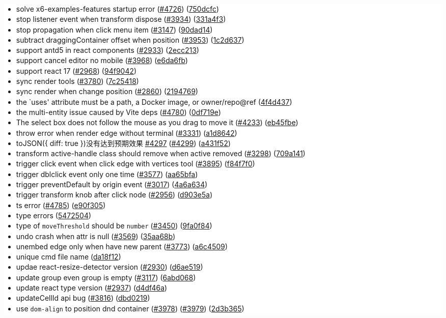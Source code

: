 * solve x6-examples-features startup error ([#4726](https://github.com/antvis/x6/issues/4726)) ([750dcfc](https://github.com/antvis/x6/commit/750dcfc1140a56fad314c97c02fb0c23552cd9c5))
* stop listener event when transform dispose ([#3934](https://github.com/antvis/x6/issues/3934)) ([331a4f3](https://github.com/antvis/x6/commit/331a4f3c23b61080da26bad3c6cc5dba8164f244))
* stop propagation when click menu item ([#3147](https://github.com/antvis/x6/issues/3147)) ([90dad14](https://github.com/antvis/x6/commit/90dad14d7e1ad8639b80b215596c8f4bad7b00ed))
* subtract draggingContainer offset when position ([#3953](https://github.com/antvis/x6/issues/3953)) ([1c2d637](https://github.com/antvis/x6/commit/1c2d637c76317aa70ded0a999abf8621e17c41fd))
* support antd5 in react components ([#2933](https://github.com/antvis/x6/issues/2933)) ([2ecc213](https://github.com/antvis/x6/commit/2ecc213094250b476b533b444c0f3716f88b7987))
* support cancel editor no mobile ([#3968](https://github.com/antvis/x6/issues/3968)) ([e6da6fb](https://github.com/antvis/x6/commit/e6da6fb55fa2fe02a0bc99a31ae83a7792981330))
* support react 17 ([#2968](https://github.com/antvis/x6/issues/2968)) ([94f9042](https://github.com/antvis/x6/commit/94f90425f658cb6f6a92f5fd9b5177048ff98f2d))
* sync render tools ([#3780](https://github.com/antvis/x6/issues/3780)) ([7c25418](https://github.com/antvis/x6/commit/7c2541807baece33db385aea00cb16347419980c))
* sync render when change position ([#2860](https://github.com/antvis/x6/issues/2860)) ([2194769](https://github.com/antvis/x6/commit/2194769e362ce60d19652b29047a394cac4077d0))
* the `uses' attribute must be a path, a Docker image, or owner/repo@ref ([4f4d437](https://github.com/antvis/x6/commit/4f4d437006a38b4428def21f2d7b4252cdbfd00d))
* the multi-entity issue caused by Vite deps ([#4780](https://github.com/antvis/x6/issues/4780)) ([0df719e](https://github.com/antvis/x6/commit/0df719efd0ec2648448d7c861d355417d8765c32))
* The select box does not follow the mouse as you drag to move it ([#4233](https://github.com/antvis/x6/issues/4233)) ([eb45fbe](https://github.com/antvis/x6/commit/eb45fbe4c1b0c5f1ab7a3645b6d2e9d03034cd1e))
* throw error when render edge without terminal ([#3331](https://github.com/antvis/x6/issues/3331)) ([a1d8642](https://github.com/antvis/x6/commit/a1d86424cf87c306d1b47243d270eacf1fb2e1c3))
* toJSON({ diff: true })没有达到预期效果 [#4297](https://github.com/antvis/x6/issues/4297) ([#4299](https://github.com/antvis/x6/issues/4299)) ([a431f52](https://github.com/antvis/x6/commit/a431f520b2ea53b14abe3dc9cf7824406e494477))
* transform active-handle class should remove when active removed ([#3298](https://github.com/antvis/x6/issues/3298)) ([709a141](https://github.com/antvis/x6/commit/709a141e28e9f25d54ece0ade353bd343ac0e55f))
* trigger click event when click edge with vertices tool ([#3895](https://github.com/antvis/x6/issues/3895)) ([f84f7f0](https://github.com/antvis/x6/commit/f84f7f031332ce6fadd1eb32f823dca799947d12))
* trigger dblclick event only one time ([#3577](https://github.com/antvis/x6/issues/3577)) ([aa65bfa](https://github.com/antvis/x6/commit/aa65bfaa8849dd22b9bf8e5c9f0fcb3e7063627d))
* trigger preventDefault by origin event ([#3017](https://github.com/antvis/x6/issues/3017)) ([4a6a634](https://github.com/antvis/x6/commit/4a6a634a8acfad5c1a7bb93ac17fb3b97239e853))
* trigger transform knob after click node ([#2956](https://github.com/antvis/x6/issues/2956)) ([d903e5a](https://github.com/antvis/x6/commit/d903e5a5b6dee7368181cb52b7d10e01748e99e0))
* ts error ([#4785](https://github.com/antvis/x6/issues/4785)) ([e90f305](https://github.com/antvis/x6/commit/e90f305e432ef6d756c034b0aa5744f331ad308a))
* type errors ([5472504](https://github.com/antvis/x6/commit/54725040f2215a12ec42502e6d947d6eefbfb4d2))
* type of `moveThreshold` should be `number` ([#3450](https://github.com/antvis/x6/issues/3450)) ([9fa0f84](https://github.com/antvis/x6/commit/9fa0f844c70477f92ef3d3ae95f2ee7579201415))
* undo crash when attr is null ([#3569](https://github.com/antvis/x6/issues/3569)) ([35aa68b](https://github.com/antvis/x6/commit/35aa68ba6fcec3bea942283e48c1605b600ddb98))
* unembed edge only when have new parent ([#3773](https://github.com/antvis/x6/issues/3773)) ([a6c4509](https://github.com/antvis/x6/commit/a6c4509589701bf79cf88f835b78e39762f3ebd8))
* unique cmd file name ([da18f12](https://github.com/antvis/x6/commit/da18f126ea3a9d09a2a3e6c2ff680bcd4d916845))
* updae react-resize-detector version ([#2930](https://github.com/antvis/x6/issues/2930)) ([d6ae519](https://github.com/antvis/x6/commit/d6ae5199c00be6429a828f537b194adddd2b6aeb))
* update group even group is empty ([#3117](https://github.com/antvis/x6/issues/3117)) ([6abd068](https://github.com/antvis/x6/commit/6abd0683eab22eb0fa1a4702642ab76b91320694))
* update react type version ([#2937](https://github.com/antvis/x6/issues/2937)) ([d4df46a](https://github.com/antvis/x6/commit/d4df46ab40c0f2fb6e7a76fc0083d7b4710555b9))
* updateCellId api bug ([#3816](https://github.com/antvis/x6/issues/3816)) ([dbd0219](https://github.com/antvis/x6/commit/dbd0219f0fd546b32fbf37f630783240d30f5820))
* use `dom-align` to position dnd container ([#3978](https://github.com/antvis/x6/issues/3978)) ([#3979](https://github.com/antvis/x6/issues/3979)) ([2d3b365](https://github.com/antvis/x6/commit/2d3b365a2282fe9beb730349698bab4f5716106f))